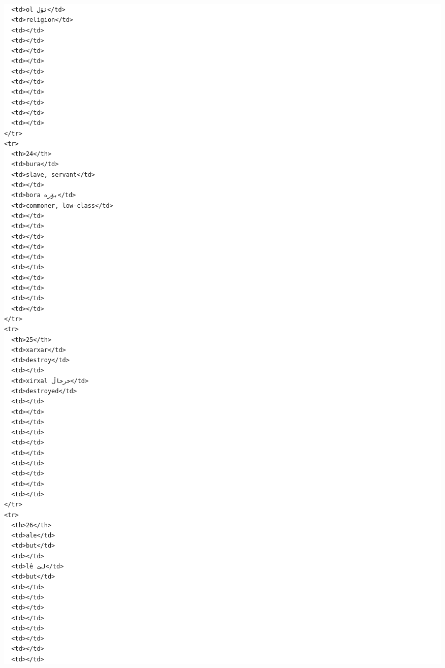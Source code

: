       <td>ol ئۆل</td>
      <td>religion</td>
      <td></td>
      <td></td>
      <td></td>
      <td></td>
      <td></td>
      <td></td>
      <td></td>
      <td></td>
      <td></td>
      <td></td>
    </tr>
    <tr>
      <th>24</th>
      <td>bura</td>
      <td>slave, servant</td>
      <td></td>
      <td>bora بۆرە</td>
      <td>commoner, low-class</td>
      <td></td>
      <td></td>
      <td></td>
      <td></td>
      <td></td>
      <td></td>
      <td></td>
      <td></td>
      <td></td>
      <td></td>
    </tr>
    <tr>
      <th>25</th>
      <td>xarxar</td>
      <td>destroy</td>
      <td></td>
      <td>xirxal خرخاڵ</td>
      <td>destroyed</td>
      <td></td>
      <td></td>
      <td></td>
      <td></td>
      <td></td>
      <td></td>
      <td></td>
      <td></td>
      <td></td>
      <td></td>
    </tr>
    <tr>
      <th>26</th>
      <td>ale</td>
      <td>but</td>
      <td></td>
      <td>lê لێ</td>
      <td>but</td>
      <td></td>
      <td></td>
      <td></td>
      <td></td>
      <td></td>
      <td></td>
      <td></td>
      <td></td>